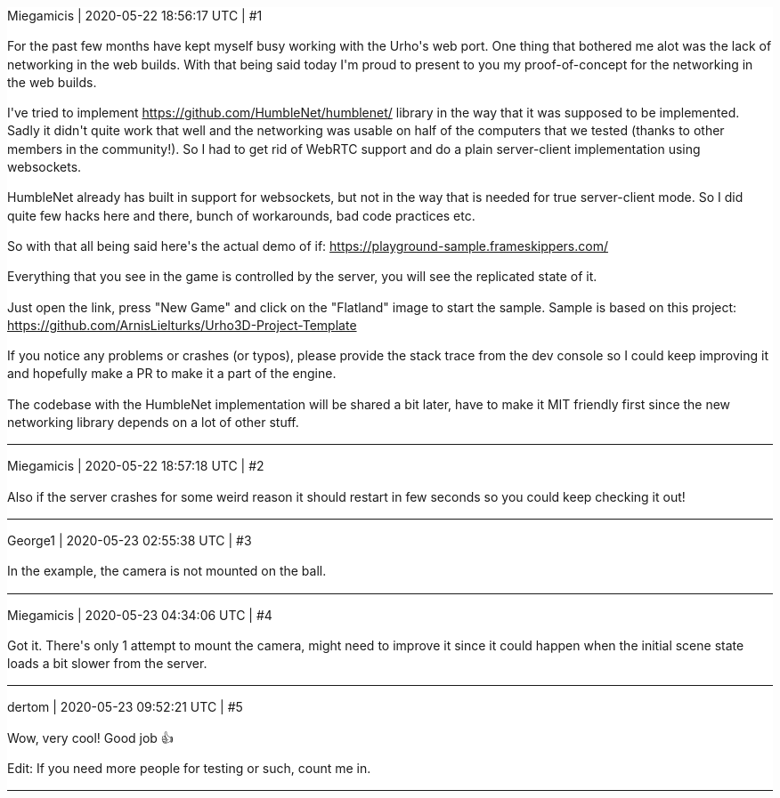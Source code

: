 Miegamicis | 2020-05-22 18:56:17 UTC | #1

For the past few months have kept myself busy working with the Urho's web port. One thing that bothered me alot was the lack of networking in the web builds. With that being said today I'm proud to present to you my proof-of-concept for the networking in the web builds.

I've tried to implement https://github.com/HumbleNet/humblenet/ library in the way that it was supposed to be implemented. Sadly it didn't quite work that well and the networking was usable on half of the computers that we tested (thanks to other members in the community!). So I had to get rid of WebRTC support and do a plain server-client implementation using websockets. 

HumbleNet already has built in support for websockets, but not in the way that is needed for true server-client mode. So I did quite few hacks here and there, bunch of workarounds, bad code practices etc. 

So with that all being said here's the actual demo of if: 
https://playground-sample.frameskippers.com/

Everything that you see in the game is controlled by the server, you will see the replicated state of it.

Just open the link, press "New Game" and click on the "Flatland" image to start the sample. Sample is based on this project: https://github.com/ArnisLielturks/Urho3D-Project-Template

If you notice any problems or crashes (or typos), please provide the stack trace from the dev console so I could keep improving it and hopefully make a PR to make it a part of the engine.

The codebase with the HumbleNet implementation will be shared a bit later, have to make it MIT friendly first since the new networking library depends on a lot of other stuff.

-------------------------

Miegamicis | 2020-05-22 18:57:18 UTC | #2

Also if the server crashes for some weird reason it should restart in few seconds so you could keep checking it out!

-------------------------

George1 | 2020-05-23 02:55:38 UTC | #3

In the example, the camera is not mounted on the ball.

-------------------------

Miegamicis | 2020-05-23 04:34:06 UTC | #4

Got it. There's only 1 attempt to mount the camera, might need to improve it since it could happen when the initial scene state loads a bit slower from the server.

-------------------------

dertom | 2020-05-23 09:52:21 UTC | #5

Wow, very cool! Good job :+1:

Edit: If you need more people for testing or such, count me in.

-------------------------

